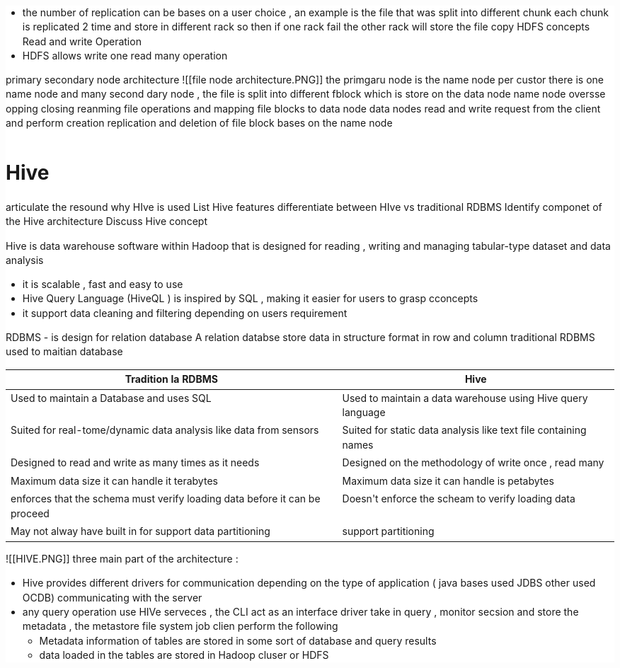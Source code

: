 - the number of replication can be bases on a user choice , an example is the file that was split into different chunk each chunk is replicated 2 time and store in different rack so then if one rack fail the other rack will store the file copy 
HDFS concepts
Read and write Operation 
- HDFS allows write one read many operation 

primary secondary node architecture 
![[file node architecture.PNG]]
the primgaru node is the name node per custor there is one name node and many second dary node , the file is split into different fblock  which is store on the data node 
name node oversse 
opping closing reanming file operations and mapping file blocks to  data node 
data nodes 
read and write request from the client and perform creation replication and deletion of file block bases on the name node 

# Hive 
articulate the resound why HIve is used List Hive features 
differentiate between HIve vs traditional  RDBMS 
Identify componet of the Hive architecture 
Discuss Hive concept 

Hive is data warehouse  software within Hadoop that is designed for reading , writing and managing tabular-type dataset and data  analysis 
- it is scalable , fast and easy to use 
- Hive Query Language (HiveQL ) is inspired by SQL , making it easier for users to grasp cconcepts 
- it support data cleaning and filtering depending on users requirement 

RDBMS - is design for relation database 
A relation databse store data in structure format in row and column 
traditional RDBMS used to maitian database


| Tradition la RDBMS | Hive |
| ---- | ---- |
| Used to maintain a Database  and uses SQL | Used to maintain a data warehouse using Hive query language |
| Suited for real-tome/dynamic data analysis like data from sensors  | Suited for static data analysis like text file containing names  |
| Designed to read and write as many times as it needs  | Designed on the methodology of write once , read many  |
| Maximum data size it can handle it terabytes  | Maximum data size it can handle is petabytes  |
| enforces that the schema must  verify loading data before it can be proceed  | Doesn't enforce the scheam to verify loading data  |
| May not alway have built in for support data partitioning  |  support partitioning  |

![[HIVE.PNG]]
three main part of the architecture : 
- Hive  provides different drivers for communication depending on the type of application ( java bases used JDBS other used OCDB) communicating with the server 
- any query operation use HIVe serveces , the CLI act as an interface driver take in query , monitor secsion and store the metadata , the metastore file system job clien perform the following 
	- Metadata information of tables are stored in some sort of database and query results 
	- data loaded in the tables are stored in Hadoop cluser or HDFS 
